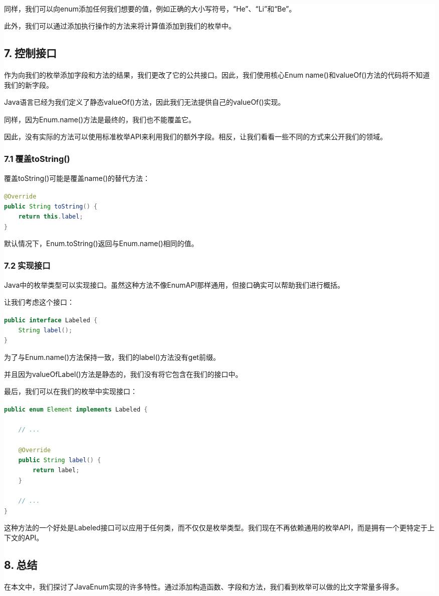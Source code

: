 同样，我们可以向enum添加任何我们想要的值，例如正确的大小写符号，“He”、“Li”和“Be”。

此外，我们可以通过添加执行操作的方法来将计算值添加到我们的枚举中。

## 7. 控制接口

作为向我们的枚举添加字段和方法的结果，我们更改了它的公共接口。因此，我们使用核心Enum name()和valueOf()方法的代码将不知道我们的新字段。

Java语言已经为我们定义了静态valueOf()方法，因此我们无法提供自己的valueOf()实现。

同样，因为Enum.name()方法是最终的，我们也不能覆盖它。

因此，没有实际的方法可以使用标准枚举API来利用我们的额外字段。相反，让我们看看一些不同的方式来公开我们的领域。

### 7.1 覆盖toString()

覆盖toString()可能是覆盖name()的替代方法：

```java
@Override 
public String toString() { 
    return this.label; 
}
```

默认情况下，Enum.toString()返回与Enum.name()相同的值。

### 7.2 实现接口

Java中的枚举类型可以实现接口。虽然这种方法不像EnumAPI那样通用，但接口确实可以帮助我们进行概括。

让我们考虑这个接口：

```java
public interface Labeled {
    String label();
}
```

为了与Enum.name()方法保持一致，我们的label()方法没有get前缀。

并且因为valueOfLabel()方法是静态的，我们没有将它包含在我们的接口中。

最后，我们可以在我们的枚举中实现接口：

```java
public enum Element implements Labeled {

    // ...

    @Override
    public String label() {
        return label;
    }

    // ...
}
```

这种方法的一个好处是Labeled接口可以应用于任何类，而不仅仅是枚举类型。我们现在不再依赖通用的枚举API，而是拥有一个更特定于上下文的API。

## 8. 总结

在本文中，我们探讨了JavaEnum实现的许多特性。通过添加构造函数、字段和方法，我们看到枚举可以做的比文字常量多得多。